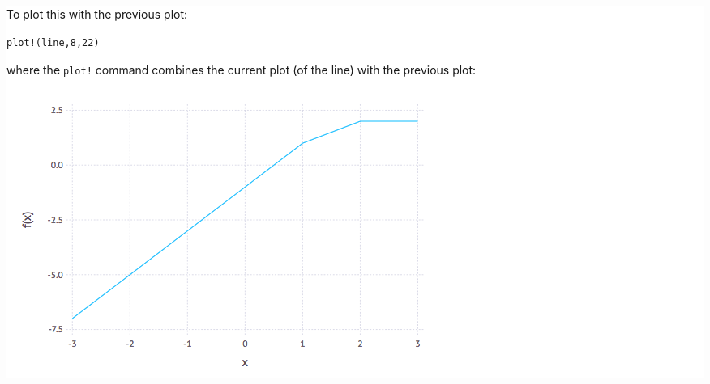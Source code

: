 To plot this with the previous plot:
```
plot!(line,8,22)
```

where the `plot!` command combines the current plot (of the line) with the previous plot:

![Plot of the data and the best fit line](images/ch18/plot05.png)
